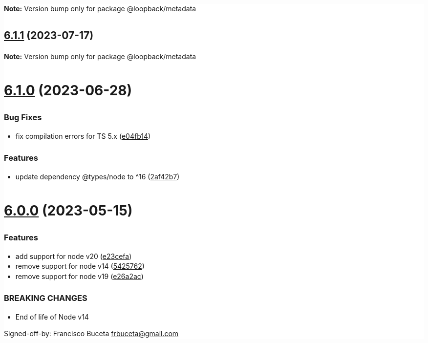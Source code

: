 **Note:** Version bump only for package @loopback/metadata





## [6.1.1](https://github.com/loopbackio/loopback-next/compare/@loopback/metadata@6.1.0...@loopback/metadata@6.1.1) (2023-07-17)

**Note:** Version bump only for package @loopback/metadata





# [6.1.0](https://github.com/loopbackio/loopback-next/compare/@loopback/metadata@6.0.0...@loopback/metadata@6.1.0) (2023-06-28)


### Bug Fixes

* fix compilation errors for TS 5.x ([e04fb14](https://github.com/loopbackio/loopback-next/commit/e04fb1410decc882664e13ed8de1d0e323f98528))


### Features

* update dependency @types/node to ^16 ([2af42b7](https://github.com/loopbackio/loopback-next/commit/2af42b721c6dfc2df49bfcac1cbea478aba417ab))





# [6.0.0](https://github.com/loopbackio/loopback-next/compare/@loopback/metadata@5.0.10...@loopback/metadata@6.0.0) (2023-05-15)


### Features

* add support for node v20 ([e23cefa](https://github.com/loopbackio/loopback-next/commit/e23cefaf5cce3fb990cb09f4c94239d1979615b1))
* remove support for node v14 ([5425762](https://github.com/loopbackio/loopback-next/commit/5425762f1353869994acf081bcda4816e6a9c3b0))
* remove support for node v19 ([e26a2ac](https://github.com/loopbackio/loopback-next/commit/e26a2ac2e43245d09dfc9721ccfa41d830daccb8))


### BREAKING CHANGES

* End of life of Node v14

Signed-off-by: Francisco Buceta <frbuceta@gmail.com>
